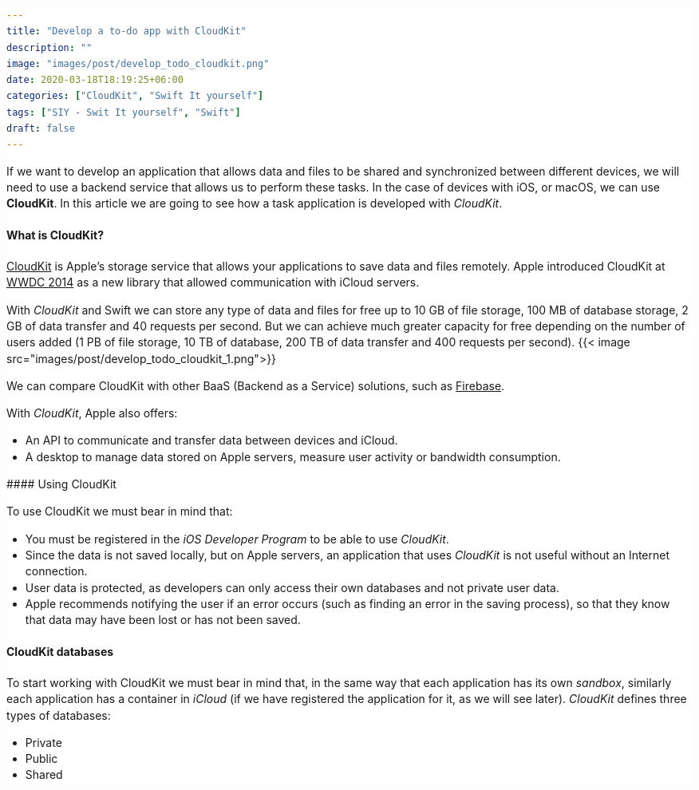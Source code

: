 ```yaml
---
title: "Develop a to-do app with CloudKit"
description: ""
image: "images/post/develop_todo_cloudkit.png"
date: 2020-03-18T18:19:25+06:00
categories: ["CloudKit", "Swift It yourself"]
tags: ["SIY - Swit It yourself", "Swift"]
draft: false
---
```

If we want to develop an application that allows data and files to be shared and synchronized between different devices, we will need to use a backend service that allows us to perform these tasks. In the case of devices with iOS, or macOS, we can use **CloudKit**. In this article we are going to see how a task application is developed with *CloudKit*.
#### What is CloudKit?

[CloudKit](https://developer.apple.com/icloud/cloudkit/) is Apple’s storage service that allows your applications to save data and files remotely. Apple introduced CloudKit at [WWDC 2014](https://developer.apple.com/videos/wwdc2014/) as a new library that allowed communication with iCloud servers.

With *CloudKit* and Swift we can store any type of data and files for free up to 10 GB of file storage, 100 MB of database storage, 2 GB of data transfer and 40 requests per second. But we can achieve much greater capacity for free depending on the number of users added (1 PB of file storage, 10 TB of database, 200 TB of data transfer and 400 requests per second).
{{< image src="images/post/develop_todo_cloudkit_1.png">}}

We can compare CloudKit with other BaaS (Backend as a Service) solutions, such as [Firebase](https://firebase.google.com/).

With *CloudKit*, Apple also offers:

* An API to communicate and transfer data between devices and iCloud.
* A desktop to manage data stored on Apple servers, measure user activity or bandwidth consumption.

#### Using CloudKit

To use CloudKit we must bear in mind that:

* You must be registered in the *iOS Developer Program* to be able to use *CloudKit*.
* Since the data is not saved locally, but on Apple servers, an application that uses *CloudKit* is not useful without an Internet connection.
* User data is protected, as developers can only access their own databases and not private user data.
* Apple recommends notifying the user if an error occurs (such as finding an error in the saving process), so that they know that data may have been lost or has not been saved.

#### CloudKit databases

To start working with CloudKit we must bear in mind that, in the same way that each application has its own *sandbox*, similarly each application has a container in *iCloud* (if we have registered the application for it, as we will see later). *CloudKit* defines three types of databases:

* Private
* Public
* Shared
